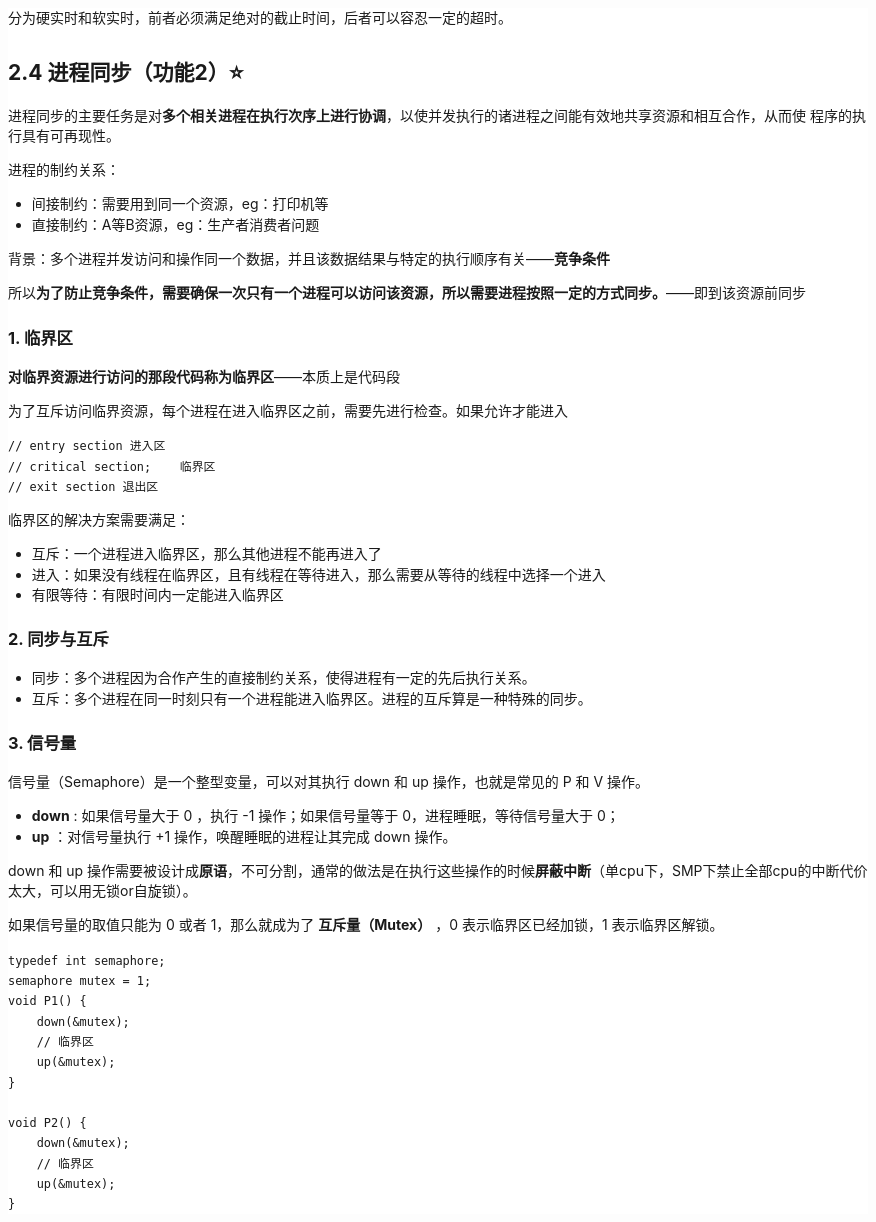 分为硬实时和软实时，前者必须满足绝对的截止时间，后者可以容忍一定的超时。

## 2.4 进程同步（功能2）⭐

进程同步的主要任务是对**多个相关进程在执行次序上进行协调**，以使并发执行的诸进程之间能有效地共享资源和相互合作，从而使
程序的执行具有可再现性。

进程的制约关系：

- 间接制约：需要用到同一个资源，eg：打印机等
- 直接制约：A等B资源，eg：生产者消费者问题

背景：多个进程并发访问和操作同一个数据，并且该数据结果与特定的执行顺序有关——**竞争条件**

所以**为了防止竞争条件，需要确保一次只有一个进程可以访问该资源，所以需要进程按照一定的方式同步。**——即到该资源前同步

### 1. 临界区

**对临界资源进行访问的那段代码称为临界区**——本质上是代码段

为了互斥访问临界资源，每个进程在进入临界区之前，需要先进行检查。如果允许才能进入

```
// entry section 进入区
// critical section;	临界区
// exit section	退出区
```

临界区的解决方案需要满足：

- 互斥：一个进程进入临界区，那么其他进程不能再进入了
- 进入：如果没有线程在临界区，且有线程在等待进入，那么需要从等待的线程中选择一个进入
- 有限等待：有限时间内一定能进入临界区

### 2. 同步与互斥

- 同步：多个进程因为合作产生的直接制约关系，使得进程有一定的先后执行关系。
- 互斥：多个进程在同一时刻只有一个进程能进入临界区。进程的互斥算是一种特殊的同步。

### 3. 信号量

信号量（Semaphore）是一个整型变量，可以对其执行 down 和 up 操作，也就是常见的 P 和 V 操作。

- **down** : 如果信号量大于 0 ，执行 -1 操作；如果信号量等于 0，进程睡眠，等待信号量大于 0；
- **up** ：对信号量执行 +1 操作，唤醒睡眠的进程让其完成 down 操作。

down 和 up 操作需要被设计成**原语**，不可分割，通常的做法是在执行这些操作的时候**屏蔽中断**（单cpu下，SMP下禁止全部cpu的中断代价太大，可以用无锁or自旋锁）。

如果信号量的取值只能为 0 或者 1，那么就成为了 **互斥量（Mutex）** ，0 表示临界区已经加锁，1 表示临界区解锁。

```
typedef int semaphore;
semaphore mutex = 1;
void P1() {
    down(&mutex);
    // 临界区
    up(&mutex);
}

void P2() {
    down(&mutex);
    // 临界区
    up(&mutex);
}
```
